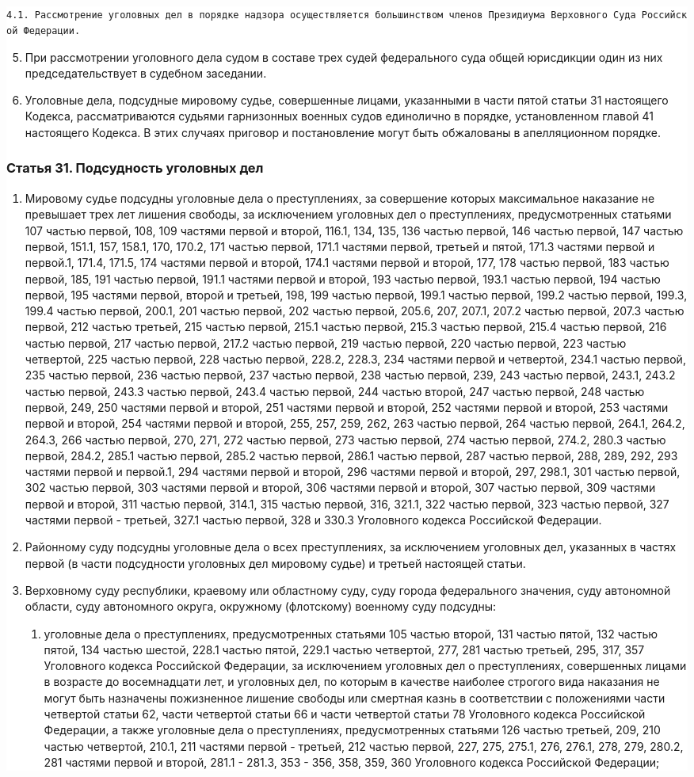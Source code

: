     
    4.1. Рассмотрение уголовных дел в порядке надзора осуществляется большинством членов Президиума Верховного Суда Российской Федерации.
    
    
5. При рассмотрении уголовного дела судом в составе трех судей федерального суда общей юрисдикции один из них председательствует в судебном заседании.
    
6. Уголовные дела, подсудные мировому судье, совершенные лицами, указанными в части пятой статьи 31 настоящего Кодекса, рассматриваются судьями гарнизонных военных судов единолично в порядке, установленном главой 41 настоящего Кодекса. В этих случаях приговор и постановление могут быть обжалованы в апелляционном порядке.
    

### Статья 31. Подсудность уголовных дел

1. Мировому судье подсудны уголовные дела о преступлениях, за совершение которых максимальное наказание не превышает трех лет лишения свободы, за исключением уголовных дел о преступлениях, предусмотренных статьями 107 частью первой, 108, 109 частями первой и второй, 116.1, 134, 135, 136 частью первой, 146 частью первой, 147 частью первой, 151.1, 157, 158.1, 170, 170.2, 171 частью первой, 171.1 частями первой, третьей и пятой, 171.3 частями первой и первой.1, 171.4, 171.5, 174 частями первой и второй, 174.1 частями первой и второй, 177, 178 частью первой, 183 частью первой, 185, 191 частью первой, 191.1 частями первой и второй, 193 частью первой, 193.1 частью первой, 194 частью первой, 195 частями первой, второй и третьей, 198, 199 частью первой, 199.1 частью первой, 199.2 частью первой, 199.3, 199.4 частью первой, 200.1, 201 частью первой, 202 частью первой, 205.6, 207, 207.1, 207.2 частью первой, 207.3 частью первой, 212 частью третьей, 215 частью первой, 215.1 частью первой, 215.3 частью первой, 215.4 частью первой, 216 частью первой, 217 частью первой, 217.2 частью первой, 219 частью первой, 220 частью первой, 223 частью четвертой, 225 частью первой, 228 частью первой, 228.2, 228.3, 234 частями первой и четвертой, 234.1 частью первой, 235 частью первой, 236 частью первой, 237 частью первой, 238 частью первой, 239, 243 частью первой, 243.1, 243.2 частью первой, 243.3 частью первой, 243.4 частью первой, 244 частью второй, 247 частью первой, 248 частью первой, 249, 250 частями первой и второй, 251 частями первой и второй, 252 частями первой и второй, 253 частями первой и второй, 254 частями первой и второй, 255, 257, 259, 262, 263 частью первой, 264 частью первой, 264.1, 264.2, 264.3, 266 частью первой, 270, 271, 272 частью первой, 273 частью первой, 274 частью первой, 274.2, 280.3 частью первой, 284.2, 285.1 частью первой, 285.2 частью первой, 286.1 частью первой, 287 частью первой, 288, 289, 292, 293 частями первой и первой.1, 294 частями первой и второй, 296 частями первой и второй, 297, 298.1, 301 частью первой, 302 частью первой, 303 частями первой и второй, 306 частями первой и второй, 307 частью первой, 309 частями первой и второй, 311 частью первой, 314.1, 315 частью первой, 316, 321.1, 322 частью первой, 323 частью первой, 327 частями первой - третьей, 327.1 частью первой, 328 и 330.3 Уголовного кодекса Российской Федерации.

2. Районному суду подсудны уголовные дела о всех преступлениях, за исключением уголовных дел, указанных в частях первой (в части подсудности уголовных дел мировому судье) и третьей настоящей статьи.

3. Верховному суду республики, краевому или областному суду, суду города федерального значения, суду автономной области, суду автономного округа, окружному (флотскому) военному суду подсудны:

    1. уголовные дела о преступлениях, предусмотренных статьями 105 частью второй, 131 частью пятой, 132 частью пятой, 134 частью шестой, 228.1 частью пятой, 229.1 частью четвертой, 277, 281 частью третьей, 295, 317, 357 Уголовного кодекса Российской Федерации, за исключением уголовных дел о преступлениях, совершенных лицами в возрасте до восемнадцати лет, и уголовных дел, по которым в качестве наиболее строгого вида наказания не могут быть назначены пожизненное лишение свободы или смертная казнь в соответствии с положениями части четвертой статьи 62, части четвертой статьи 66 и части четвертой статьи 78 Уголовного кодекса Российской Федерации, а также уголовные дела о преступлениях, предусмотренных статьями 126 частью третьей, 209, 210 частью четвертой, 210.1, 211 частями первой - третьей, 212 частью первой, 227, 275, 275.1, 276, 276.1, 278, 279, 280.2, 281 частями первой и второй, 281.1 - 281.3, 353 - 356, 358, 359, 360 Уголовного кодекса Российской Федерации;
